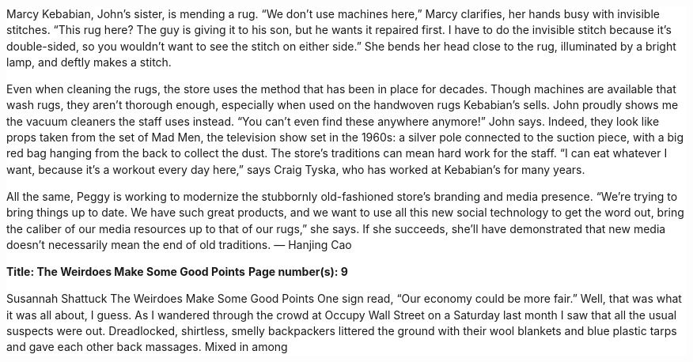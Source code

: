 
Marcy Kebabian, John’s sister, is 
mending a rug. “We don’t use machines 
here,” Marcy clarifies, her hands busy 
with invisible stitches. “This rug here? 
The guy is giving it to his son, but he 
wants it repaired first. I have to do the 
invisible stitch because it’s double-sided, 
so you wouldn’t want to see the stitch on 
either side.” She bends her head close to 
the rug, illuminated by a bright lamp, and 
deftly makes a stitch.


Even when cleaning the rugs, the 
store uses the method that has been in 
place for decades. Though machines 
are available that wash rugs, they aren’t 
thorough enough, especially when used 
on the handwoven rugs Kebabian’s 
sells. John proudly shows me the 
vacuum cleaners the staff uses instead. 
“You can’t even find these anywhere 
anymore!” John says. Indeed, they look 
like props taken from the set of Mad 
Men, the television show set in the 1960s: 
a silver pole connected to the suction 
piece, with a big red bag hanging from 
the back to collect the dust. The store’s 
traditions can mean hard work for the 
staff. “I can eat whatever I want, because 
it’s a workout every day here,” says Craig 
Tyska, who has worked at Kebabian’s for 
many years.


All the same, Peggy is working to 
modernize the stubbornly old-fashioned 
store’s branding and media presence. 
“We’re trying to bring things up to date. 
We have such great products, and we 
want to use all this new social technology 
to get the word out, bring the caliber of 
our media resources up to that of our 
rugs,” she says. If she succeeds, she’ll 
have demonstrated that new media 
doesn’t necessarily mean the end of old 
traditions.
— Hanjing Cao


**Title: The Weirdoes Make Some Good Points**
**Page number(s): 9**

Susannah Shattuck
The Weirdoes Make 
Some Good Points
One sign read, “Our economy could 
be more fair.” Well, that was what it was 
all about, I guess. As I wandered through 
the crowd at Occupy Wall Street on a 
Saturday last month I saw that all the 
usual suspects were out. Dreadlocked, 
shirtless, smelly backpackers littered 
the ground with their wool blankets 
and blue plastic tarps and gave each 
other back massages. Mixed in among 